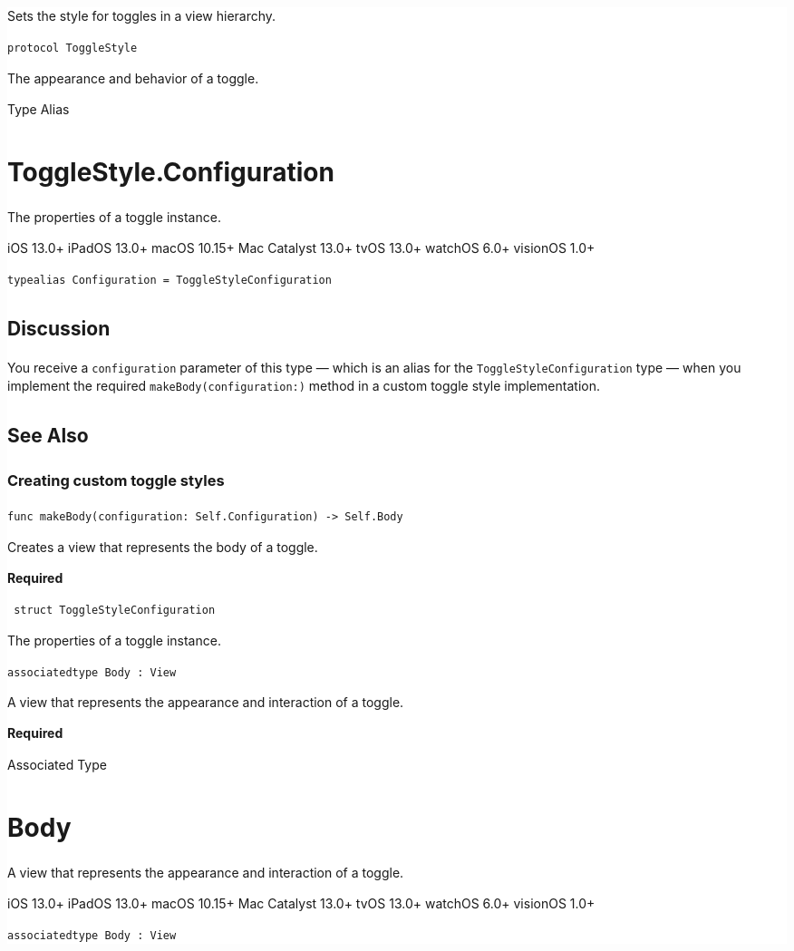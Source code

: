 Sets the style for toggles in a view hierarchy.

`protocol ToggleStyle`

The appearance and behavior of a toggle.

Type Alias

# ToggleStyle.Configuration

The properties of a toggle instance.

iOS 13.0+  iPadOS 13.0+  macOS 10.15+  Mac Catalyst 13.0+  tvOS 13.0+  watchOS
6.0+  visionOS 1.0+

    
    
    typealias Configuration = ToggleStyleConfiguration

## Discussion

You receive a `configuration` parameter of this type — which is an alias for
the `ToggleStyleConfiguration` type — when you implement the required
`makeBody(configuration:)` method in a custom toggle style implementation.

## See Also

### Creating custom toggle styles

`func makeBody(configuration: Self.Configuration) -> Self.Body`

Creates a view that represents the body of a toggle.

**Required**

` struct ToggleStyleConfiguration`

The properties of a toggle instance.

`associatedtype Body : View`

A view that represents the appearance and interaction of a toggle.

**Required**

Associated Type

# Body

A view that represents the appearance and interaction of a toggle.

iOS 13.0+  iPadOS 13.0+  macOS 10.15+  Mac Catalyst 13.0+  tvOS 13.0+  watchOS
6.0+  visionOS 1.0+

    
    
    associatedtype Body : View
